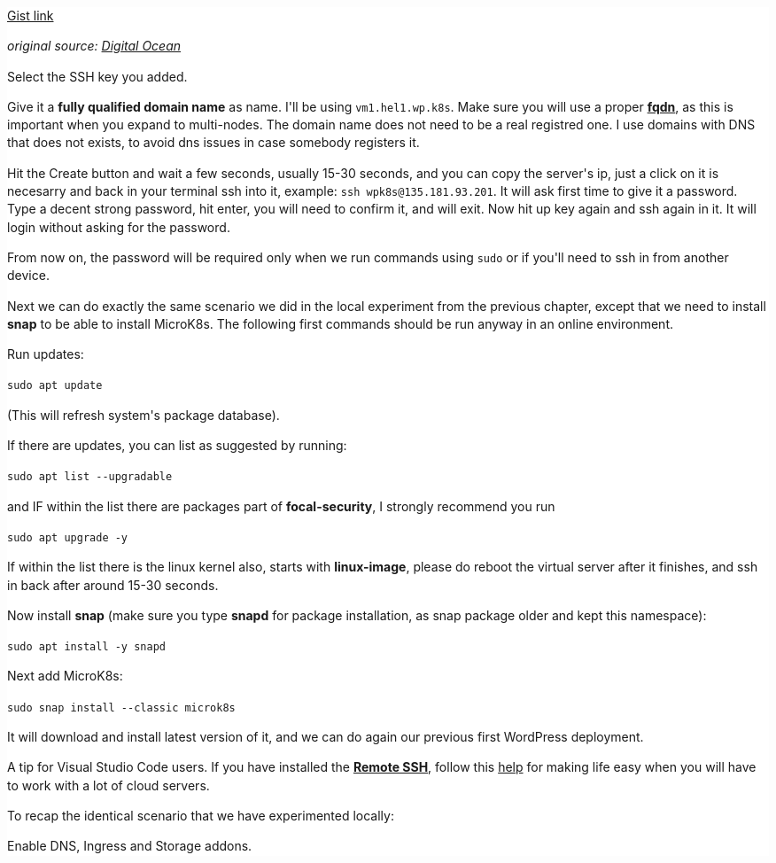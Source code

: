 [Gist link](https://j.mp/3p08OW2)

*original source: [Digital Ocean](http://j.mp/3pHxfZt)*

Select the SSH key you added.

Give it a __fully qualified domain name__ as name. I'll be using `vm1.hel1.wp.k8s`. Make sure you will use a proper **[fqdn](https://en.wikipedia.org/wiki/Fully_qualified_domain_name)**, as this is important when you expand to multi-nodes. The domain name does not need to be a real registred one. I use domains with DNS that does not exists, to avoid dns issues in case somebody registers it.

Hit the Create button and wait a few seconds, usually 15-30 seconds, and you can copy the server's ip, just a click on it is necesarry and back in your terminal ssh into it, example: `ssh wpk8s@135.181.93.201`. It will ask first time to give it a password. Type a decent strong password, hit enter, you will need to confirm it, and will exit. Now hit up key again and ssh again in it. It will login without asking for the password.

From now on, the password will be required only when we run commands using `sudo` or if you'll need to ssh in from another device.

Next we can do exactly the same scenario we did in the local experiment from the previous chapter, except that we need to install **snap** to be able to install MicroK8s. The following first commands should be run anyway in an online environment.

Run updates:

`sudo apt update`

(This will refresh system's package database).

If there are updates, you can list as suggested by running:

`sudo apt list --upgradable`

and IF within the list there are packages part of **focal-security**, I strongly recommend you run

`sudo apt upgrade -y`

If within the list there is the linux kernel also, starts with **linux-image**, please do reboot the virtual server after it finishes, and ssh in back after around 15-30 seconds.

Now install **snap** (make sure you type **snapd** for package installation, as snap package older and kept this namespace):

`sudo apt install -y snapd`

Next add MicroK8s:

`sudo snap install --classic microk8s`

It will download and install latest version of it, and we can do again our previous first WordPress deployment.

A tip for Visual Studio Code users. If you have installed the **[Remote SSH](http://j.mp/2MwT3ZO)**, follow this [help](http://j.mp/3tzUGGs) for making life easy when you will have to work with a lot of cloud servers.

To recap the identical scenario that we have experimented locally:

Enable DNS, Ingress and Storage addons.
